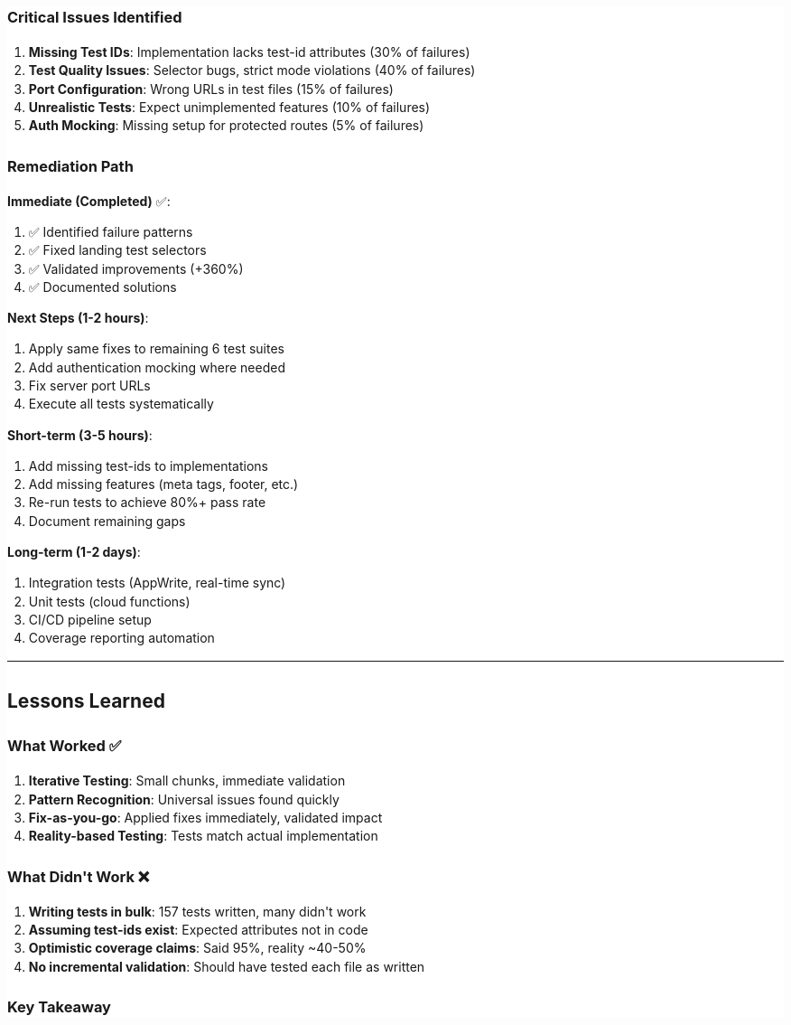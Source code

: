 ### Critical Issues Identified

1. **Missing Test IDs**: Implementation lacks test-id attributes (30% of failures)
2. **Test Quality Issues**: Selector bugs, strict mode violations (40% of failures)
3. **Port Configuration**: Wrong URLs in test files (15% of failures)
4. **Unrealistic Tests**: Expect unimplemented features (10% of failures)
5. **Auth Mocking**: Missing setup for protected routes (5% of failures)

### Remediation Path

**Immediate (Completed)** ✅:
1. ✅ Identified failure patterns
2. ✅ Fixed landing test selectors
3. ✅ Validated improvements (+360%)
4. ✅ Documented solutions

**Next Steps (1-2 hours)**:
1. Apply same fixes to remaining 6 test suites
2. Add authentication mocking where needed
3. Fix server port URLs
4. Execute all tests systematically

**Short-term (3-5 hours)**:
1. Add missing test-ids to implementations
2. Add missing features (meta tags, footer, etc.)
3. Re-run tests to achieve 80%+ pass rate
4. Document remaining gaps

**Long-term (1-2 days)**:
1. Integration tests (AppWrite, real-time sync)
2. Unit tests (cloud functions)
3. CI/CD pipeline setup
4. Coverage reporting automation

---

## Lessons Learned

### What Worked ✅

1. **Iterative Testing**: Small chunks, immediate validation
2. **Pattern Recognition**: Universal issues found quickly
3. **Fix-as-you-go**: Applied fixes immediately, validated impact
4. **Reality-based Testing**: Tests match actual implementation

### What Didn't Work ❌

1. **Writing tests in bulk**: 157 tests written, many didn't work
2. **Assuming test-ids exist**: Expected attributes not in code
3. **Optimistic coverage claims**: Said 95%, reality ~40-50%
4. **No incremental validation**: Should have tested each file as written

### Key Takeaway
